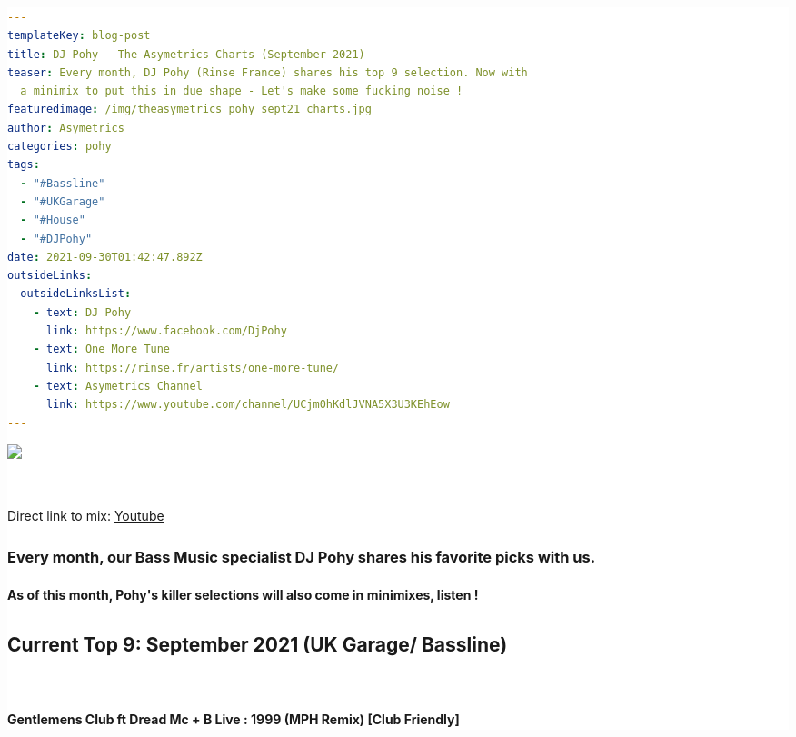 ```yaml
---
templateKey: blog-post
title: DJ Pohy - The Asymetrics Charts (September 2021)
teaser: Every month, DJ Pohy (Rinse France) shares his top 9 selection. Now with
  a minimix to put this in due shape - Let's make some fucking noise !
featuredimage: /img/theasymetrics_pohy_sept21_charts.jpg
author: Asymetrics
categories: pohy
tags:
  - "#Bassline"
  - "#UKGarage"
  - "#House"
  - "#DJPohy"
date: 2021-09-30T01:42:47.892Z
outsideLinks:
  outsideLinksList:
    - text: DJ Pohy
      link: https://www.facebook.com/DjPohy
    - text: One More Tune
      link: https://rinse.fr/artists/one-more-tune/
    - text: Asymetrics Channel
      link: https://www.youtube.com/channel/UCjm0hKdlJVNA5X3U3KEhEow
---
```

![](/img/theasymetrics_pohy_sept21_charts.jpg)

<br>

Direct link to mix: [Youtube](https://www.youtube.com/watch?v=kSDE7XNDUDY)

### Every month, our Bass Music specialist DJ Pohy shares his favorite picks with us.

#### As of this month, Pohy's killer selections will also come in minimixes, listen !

<iframe width="100%" height="380" src="https://www.youtube-nocookie.com/embed/kSDE7XNDUDY" title="YouTube video player" frameborder="0" allow="accelerometer; autoplay; clipboard-write; encrypted-media; gyroscope; picture-in-picture" allowfullscreen referrerpolicy="origin"></iframe>

## Current Top 9: September 2021 (UK Garage/ Bassline)

<br>

#### Gentlemens Club ft Dread Mc + B Live : 1999 (MPH Remix) \[Club Friendly]

<iframe width="100%" height="380" src="https://www.youtube-nocookie.com/embed/2pjwc1Jc_7E" title="YouTube video player" frameborder="0" allow="accelerometer; autoplay; clipboard-write; encrypted-media; gyroscope; picture-in-picture" allowfullscreen referrerpolicy="origin"></iframe>
